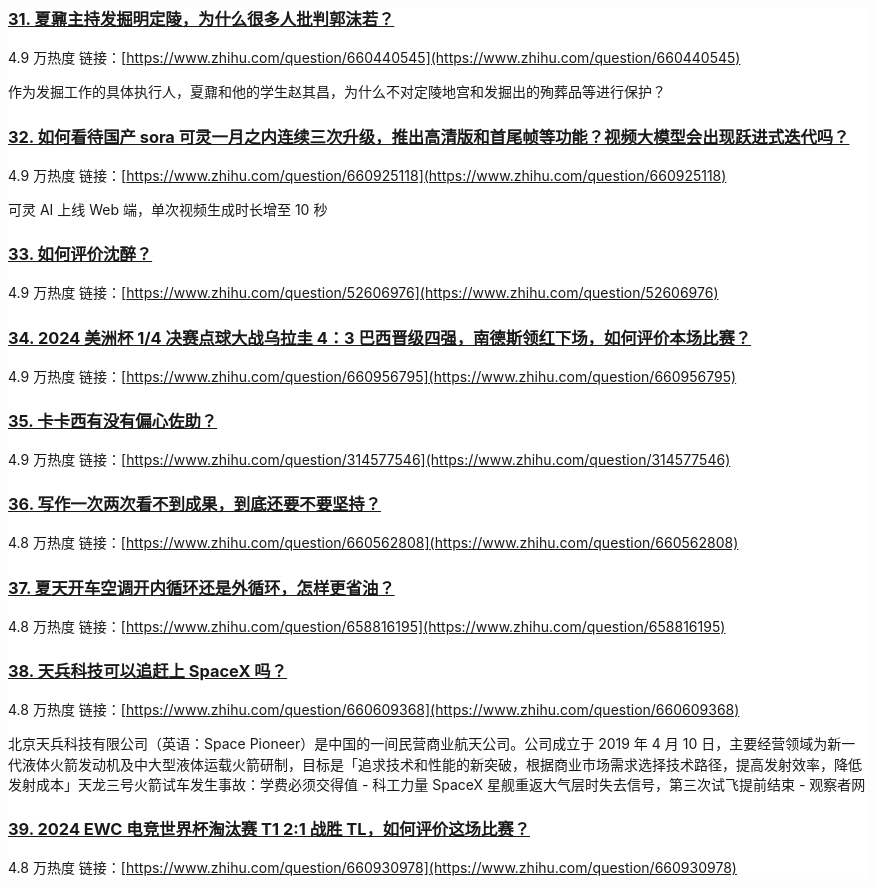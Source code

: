 

### [31. 夏鼐主持发掘明定陵，为什么很多人批判郭沫若？](https://www.zhihu.com/question/660440545)
4.9 万热度 链接：[https://www.zhihu.com/question/660440545](https://www.zhihu.com/question/660440545)

作为发掘工作的具体执行人，夏鼐和他的学生赵其昌，为什么不对定陵地宫和发掘出的殉葬品等进行保护？

### [32. 如何看待国产 sora 可灵一月之内连续三次升级，推出高清版和首尾帧等功能？视频大模型会出现跃进式迭代吗？](https://www.zhihu.com/question/660925118)
4.9 万热度 链接：[https://www.zhihu.com/question/660925118](https://www.zhihu.com/question/660925118)

可灵 AI 上线 Web 端，单次视频生成时长增至 10 秒

### [33. 如何评价沈醉？](https://www.zhihu.com/question/52606976)
4.9 万热度 链接：[https://www.zhihu.com/question/52606976](https://www.zhihu.com/question/52606976)



### [34. 2024 美洲杯 1/4 决赛点球大战乌拉圭 4：3 巴西晋级四强，南德斯领红下场，如何评价本场比赛？](https://www.zhihu.com/question/660956795)
4.9 万热度 链接：[https://www.zhihu.com/question/660956795](https://www.zhihu.com/question/660956795)



### [35. 卡卡西有没有偏心佐助？](https://www.zhihu.com/question/314577546)
4.9 万热度 链接：[https://www.zhihu.com/question/314577546](https://www.zhihu.com/question/314577546)



### [36. 写作一次两次看不到成果，到底还要不要坚持？](https://www.zhihu.com/question/660562808)
4.8 万热度 链接：[https://www.zhihu.com/question/660562808](https://www.zhihu.com/question/660562808)



### [37. 夏天开车空调开内循环还是外循环，怎样更省油？](https://www.zhihu.com/question/658816195)
4.8 万热度 链接：[https://www.zhihu.com/question/658816195](https://www.zhihu.com/question/658816195)



### [38. 天兵科技可以追赶上 SpaceX 吗？](https://www.zhihu.com/question/660609368)
4.8 万热度 链接：[https://www.zhihu.com/question/660609368](https://www.zhihu.com/question/660609368)

北京天兵科技有限公司（英语：Space Pioneer）是中国的一间民营商业航天公司。公司成立于 2019 年 4 月 10 日，主要经营领域为新一代液体火箭发动机及中大型液体运载火箭研制，目标是「追求技术和性能的新突破，根据商业市场需求选择技术路径，提高发射效率，降低发射成本」天龙三号火箭试车发生事故：学费必须交得值 - 科工力量 SpaceX 星舰重返大气层时失去信号，第三次试飞提前结束 - 观察者网

### [39. 2024 EWC 电竞世界杯淘汰赛 T1 2:1 战胜 TL，如何评价这场比赛？](https://www.zhihu.com/question/660930978)
4.8 万热度 链接：[https://www.zhihu.com/question/660930978](https://www.zhihu.com/question/660930978)

